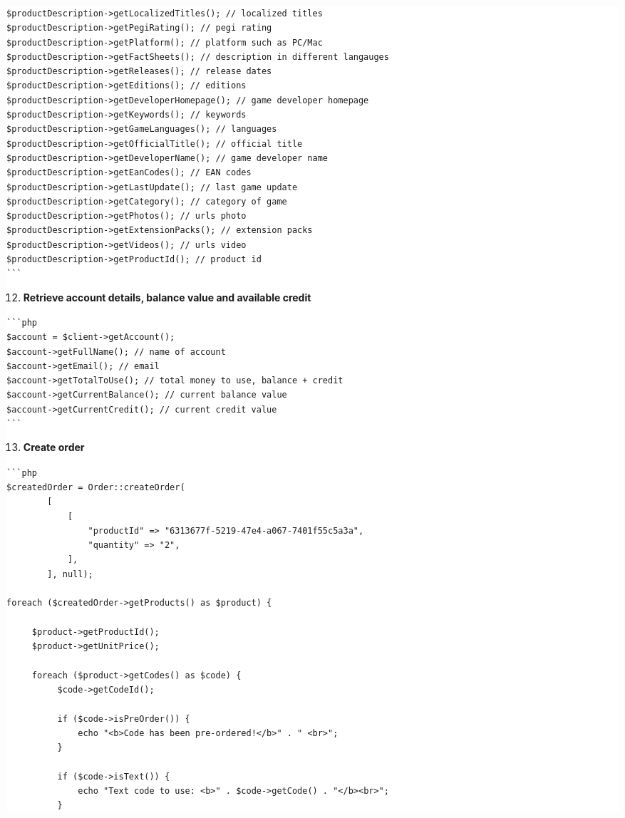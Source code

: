     $productDescription->getLocalizedTitles(); // localized titles
    $productDescription->getPegiRating(); // pegi rating
    $productDescription->getPlatform(); // platform such as PC/Mac
    $productDescription->getFactSheets(); // description in different langauges
    $productDescription->getReleases(); // release dates
    $productDescription->getEditions(); // editions
    $productDescription->getDeveloperHomepage(); // game developer homepage
    $productDescription->getKeywords(); // keywords
    $productDescription->getGameLanguages(); // languages 
    $productDescription->getOfficialTitle(); // official title
    $productDescription->getDeveloperName(); // game developer name
    $productDescription->getEanCodes(); // EAN codes
    $productDescription->getLastUpdate(); // last game update
    $productDescription->getCategory(); // category of game 
    $productDescription->getPhotos(); // urls photo 
    $productDescription->getExtensionPacks(); // extension packs
    $productDescription->getVideos(); // urls video
    $productDescription->getProductId(); // product id
    ```
    

12.  **Retrieve account details, balance value and available credit**

    ```php
    $account = $client->getAccount();
    $account->getFullName(); // name of account
    $account->getEmail(); // email
    $account->getTotalToUse(); // total money to use, balance + credit
    $account->getCurrentBalance(); // current balance value
    $account->getCurrentCredit(); // current credit value
    ```
    
13.  **Create order**

    ```php
    $createdOrder = Order::createOrder(
            [
                [
                    "productId" => "6313677f-5219-47e4-a067-7401f55c5a3a",
                    "quantity" => "2",
                ],
            ], null);
            
    foreach ($createdOrder->getProducts() as $product) {
           
         $product->getProductId();
         $product->getUnitPrice();
    
         foreach ($product->getCodes() as $code) {
              $code->getCodeId();
                
              if ($code->isPreOrder()) {
                  echo "<b>Code has been pre-ordered!</b>" . " <br>";
              }
    
              if ($code->isText()) {
                  echo "Text code to use: <b>" . $code->getCode() . "</b><br>";
              }
    